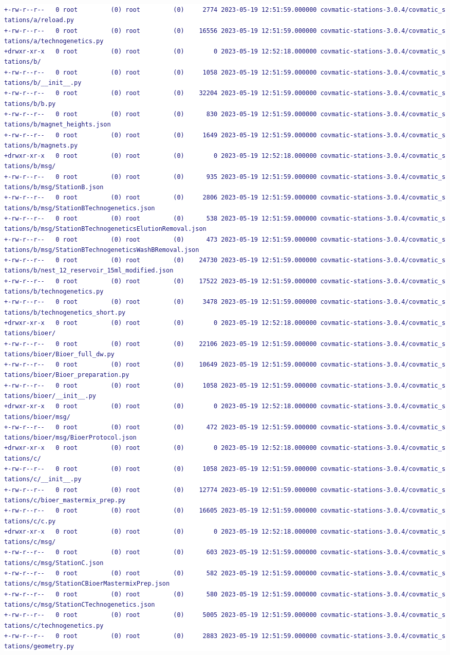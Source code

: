 ```diff
+-rw-r--r--   0 root         (0) root         (0)     2774 2023-05-19 12:51:59.000000 covmatic-stations-3.0.4/covmatic_stations/a/reload.py
+-rw-r--r--   0 root         (0) root         (0)    16556 2023-05-19 12:51:59.000000 covmatic-stations-3.0.4/covmatic_stations/a/technogenetics.py
+drwxr-xr-x   0 root         (0) root         (0)        0 2023-05-19 12:52:18.000000 covmatic-stations-3.0.4/covmatic_stations/b/
+-rw-r--r--   0 root         (0) root         (0)     1058 2023-05-19 12:51:59.000000 covmatic-stations-3.0.4/covmatic_stations/b/__init__.py
+-rw-r--r--   0 root         (0) root         (0)    32204 2023-05-19 12:51:59.000000 covmatic-stations-3.0.4/covmatic_stations/b/b.py
+-rw-r--r--   0 root         (0) root         (0)      830 2023-05-19 12:51:59.000000 covmatic-stations-3.0.4/covmatic_stations/b/magnet_heights.json
+-rw-r--r--   0 root         (0) root         (0)     1649 2023-05-19 12:51:59.000000 covmatic-stations-3.0.4/covmatic_stations/b/magnets.py
+drwxr-xr-x   0 root         (0) root         (0)        0 2023-05-19 12:52:18.000000 covmatic-stations-3.0.4/covmatic_stations/b/msg/
+-rw-r--r--   0 root         (0) root         (0)      935 2023-05-19 12:51:59.000000 covmatic-stations-3.0.4/covmatic_stations/b/msg/StationB.json
+-rw-r--r--   0 root         (0) root         (0)     2806 2023-05-19 12:51:59.000000 covmatic-stations-3.0.4/covmatic_stations/b/msg/StationBTechnogenetics.json
+-rw-r--r--   0 root         (0) root         (0)      538 2023-05-19 12:51:59.000000 covmatic-stations-3.0.4/covmatic_stations/b/msg/StationBTechnogeneticsElutionRemoval.json
+-rw-r--r--   0 root         (0) root         (0)      473 2023-05-19 12:51:59.000000 covmatic-stations-3.0.4/covmatic_stations/b/msg/StationBTechnogeneticsWashBRemoval.json
+-rw-r--r--   0 root         (0) root         (0)    24730 2023-05-19 12:51:59.000000 covmatic-stations-3.0.4/covmatic_stations/b/nest_12_reservoir_15ml_modified.json
+-rw-r--r--   0 root         (0) root         (0)    17522 2023-05-19 12:51:59.000000 covmatic-stations-3.0.4/covmatic_stations/b/technogenetics.py
+-rw-r--r--   0 root         (0) root         (0)     3478 2023-05-19 12:51:59.000000 covmatic-stations-3.0.4/covmatic_stations/b/technogenetics_short.py
+drwxr-xr-x   0 root         (0) root         (0)        0 2023-05-19 12:52:18.000000 covmatic-stations-3.0.4/covmatic_stations/bioer/
+-rw-r--r--   0 root         (0) root         (0)    22106 2023-05-19 12:51:59.000000 covmatic-stations-3.0.4/covmatic_stations/bioer/Bioer_full_dw.py
+-rw-r--r--   0 root         (0) root         (0)    10649 2023-05-19 12:51:59.000000 covmatic-stations-3.0.4/covmatic_stations/bioer/Bioer_preparation.py
+-rw-r--r--   0 root         (0) root         (0)     1058 2023-05-19 12:51:59.000000 covmatic-stations-3.0.4/covmatic_stations/bioer/__init__.py
+drwxr-xr-x   0 root         (0) root         (0)        0 2023-05-19 12:52:18.000000 covmatic-stations-3.0.4/covmatic_stations/bioer/msg/
+-rw-r--r--   0 root         (0) root         (0)      472 2023-05-19 12:51:59.000000 covmatic-stations-3.0.4/covmatic_stations/bioer/msg/BioerProtocol.json
+drwxr-xr-x   0 root         (0) root         (0)        0 2023-05-19 12:52:18.000000 covmatic-stations-3.0.4/covmatic_stations/c/
+-rw-r--r--   0 root         (0) root         (0)     1058 2023-05-19 12:51:59.000000 covmatic-stations-3.0.4/covmatic_stations/c/__init__.py
+-rw-r--r--   0 root         (0) root         (0)    12774 2023-05-19 12:51:59.000000 covmatic-stations-3.0.4/covmatic_stations/c/bioer_mastermix_prep.py
+-rw-r--r--   0 root         (0) root         (0)    16605 2023-05-19 12:51:59.000000 covmatic-stations-3.0.4/covmatic_stations/c/c.py
+drwxr-xr-x   0 root         (0) root         (0)        0 2023-05-19 12:52:18.000000 covmatic-stations-3.0.4/covmatic_stations/c/msg/
+-rw-r--r--   0 root         (0) root         (0)      603 2023-05-19 12:51:59.000000 covmatic-stations-3.0.4/covmatic_stations/c/msg/StationC.json
+-rw-r--r--   0 root         (0) root         (0)      582 2023-05-19 12:51:59.000000 covmatic-stations-3.0.4/covmatic_stations/c/msg/StationCBioerMastermixPrep.json
+-rw-r--r--   0 root         (0) root         (0)      580 2023-05-19 12:51:59.000000 covmatic-stations-3.0.4/covmatic_stations/c/msg/StationCTechnogenetics.json
+-rw-r--r--   0 root         (0) root         (0)     5005 2023-05-19 12:51:59.000000 covmatic-stations-3.0.4/covmatic_stations/c/technogenetics.py
+-rw-r--r--   0 root         (0) root         (0)     2883 2023-05-19 12:51:59.000000 covmatic-stations-3.0.4/covmatic_stations/geometry.py
```